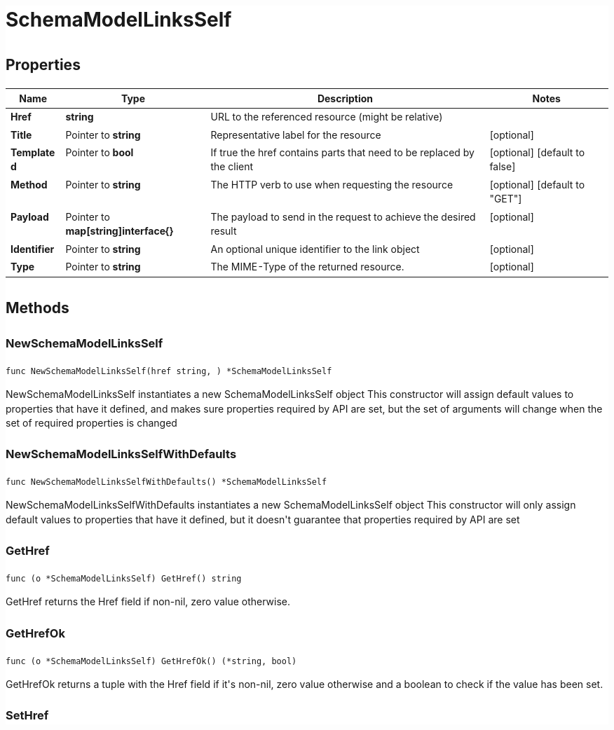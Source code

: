 # SchemaModelLinksSelf

## Properties

Name | Type | Description | Notes
------------ | ------------- | ------------- | -------------
**Href** | **string** | URL to the referenced resource (might be relative) | 
**Title** | Pointer to **string** | Representative label for the resource | [optional] 
**Templated** | Pointer to **bool** | If true the href contains parts that need to be replaced by the client | [optional] [default to false]
**Method** | Pointer to **string** | The HTTP verb to use when requesting the resource | [optional] [default to "GET"]
**Payload** | Pointer to **map[string]interface{}** | The payload to send in the request to achieve the desired result | [optional] 
**Identifier** | Pointer to **string** | An optional unique identifier to the link object | [optional] 
**Type** | Pointer to **string** | The MIME-Type of the returned resource. | [optional] 

## Methods

### NewSchemaModelLinksSelf

`func NewSchemaModelLinksSelf(href string, ) *SchemaModelLinksSelf`

NewSchemaModelLinksSelf instantiates a new SchemaModelLinksSelf object
This constructor will assign default values to properties that have it defined,
and makes sure properties required by API are set, but the set of arguments
will change when the set of required properties is changed

### NewSchemaModelLinksSelfWithDefaults

`func NewSchemaModelLinksSelfWithDefaults() *SchemaModelLinksSelf`

NewSchemaModelLinksSelfWithDefaults instantiates a new SchemaModelLinksSelf object
This constructor will only assign default values to properties that have it defined,
but it doesn't guarantee that properties required by API are set

### GetHref

`func (o *SchemaModelLinksSelf) GetHref() string`

GetHref returns the Href field if non-nil, zero value otherwise.

### GetHrefOk

`func (o *SchemaModelLinksSelf) GetHrefOk() (*string, bool)`

GetHrefOk returns a tuple with the Href field if it's non-nil, zero value otherwise
and a boolean to check if the value has been set.

### SetHref
